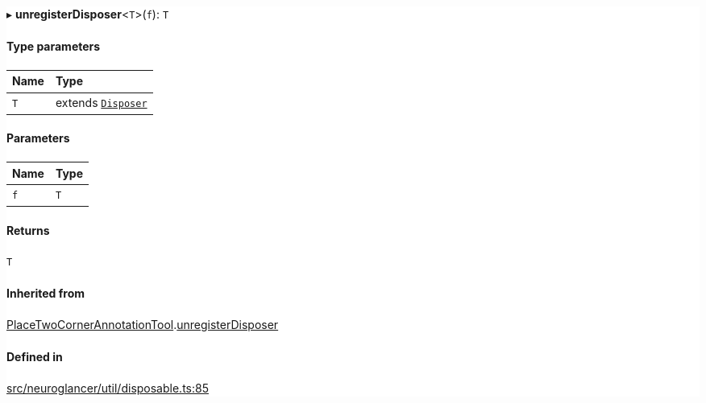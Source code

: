 ▸ **unregisterDisposer**<`T`\>(`f`): `T`

#### Type parameters

| Name | Type |
| :------ | :------ |
| `T` | extends [`Disposer`](../modules/neuroglancer_util_disposable.md#disposer) |

#### Parameters

| Name | Type |
| :------ | :------ |
| `f` | `T` |

#### Returns

`T`

#### Inherited from

[PlaceTwoCornerAnnotationTool](neuroglancer_ui_annotations._internal_.PlaceTwoCornerAnnotationTool.md).[unregisterDisposer](neuroglancer_ui_annotations._internal_.PlaceTwoCornerAnnotationTool.md#unregisterdisposer)

#### Defined in

[src/neuroglancer/util/disposable.ts:85](https://github.com/ActiveBrainAtlas2/neuroglancer/blob/91617476/src/neuroglancer/util/disposable.ts#L85)

